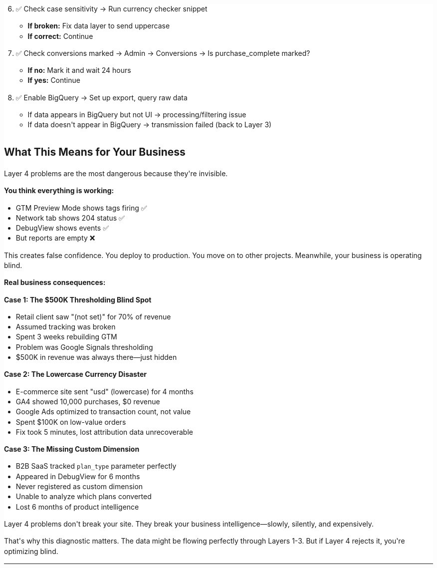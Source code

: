 6. ✅ Check case sensitivity → Run currency checker snippet
   - **If broken:** Fix data layer to send uppercase
   - **If correct:** Continue

7. ✅ Check conversions marked → Admin → Conversions → Is purchase_complete marked?
   - **If no:** Mark it and wait 24 hours
   - **If yes:** Continue

8. ✅ Enable BigQuery → Set up export, query raw data
   - If data appears in BigQuery but not UI → processing/filtering issue
   - If data doesn't appear in BigQuery → transmission failed (back to Layer 3)

## What This Means for Your Business

Layer 4 problems are the most dangerous because they're invisible.

**You think everything is working:**
- GTM Preview Mode shows tags firing ✅
- Network tab shows 204 status ✅
- DebugView shows events ✅
- But reports are empty ❌

This creates false confidence. You deploy to production. You move on to other projects. Meanwhile, your business is operating blind.

**Real business consequences:**

**Case 1: The $500K Thresholding Blind Spot**
- Retail client saw "(not set)" for 70% of revenue
- Assumed tracking was broken
- Spent 3 weeks rebuilding GTM
- Problem was Google Signals thresholding
- $500K in revenue was always there—just hidden

**Case 2: The Lowercase Currency Disaster**
- E-commerce site sent "usd" (lowercase) for 4 months
- GA4 showed 10,000 purchases, $0 revenue
- Google Ads optimized to transaction count, not value
- Spent $100K on low-value orders
- Fix took 5 minutes, lost attribution data unrecoverable

**Case 3: The Missing Custom Dimension**
- B2B SaaS tracked `plan_type` parameter perfectly
- Appeared in DebugView for 6 months
- Never registered as custom dimension
- Unable to analyze which plans converted
- Lost 6 months of product intelligence

Layer 4 problems don't break your site. They break your business intelligence—slowly, silently, and expensively.

That's why this diagnostic matters. The data might be flowing perfectly through Layers 1-3. But if Layer 4 rejects it, you're optimizing blind.

---
